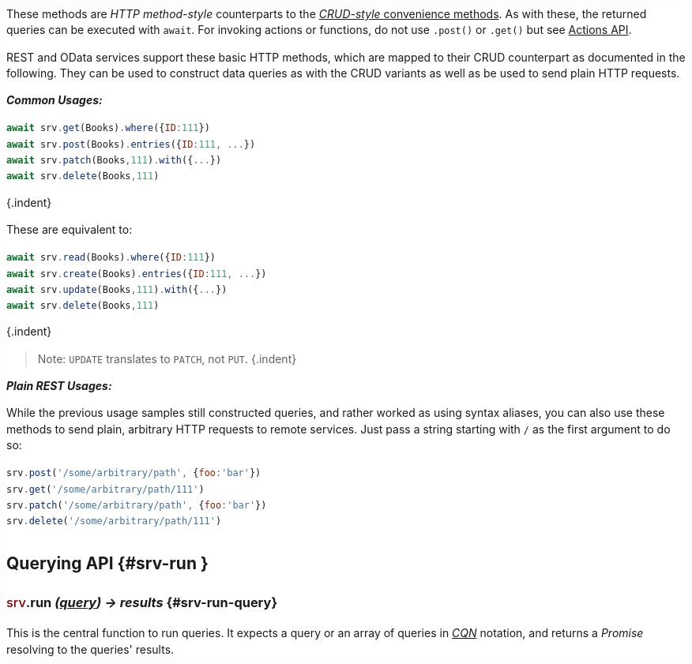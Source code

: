 These methods are _HTTP method-style_ counterparts to the [_CRUD-style_ convenience methods](#srv-run).
As with these, the returned queries can be executed with `await`.
For invoking actions or functions, do not use `.post()` or `.get()` but see [Actions API](#srv-action).

REST and OData services support these basic HTTP methods, which are mapped to their CRUD counterpart as documented in the following. They can be used to construct data queries as with the CRUD variants as well as be used to send plain HTTP requests.

_**Common Usages:**_

```js
await srv.get(Books).where({ID:111})
await srv.post(Books).entries({ID:111, ...})
await srv.patch(Books,111).with({...})
await srv.delete(Books,111)
```
{.indent}

These are equivalent to:

```js
await srv.read(Books).where({ID:111})
await srv.create(Books).entries({ID:111, ...})
await srv.update(Books,111).with({...})
await srv.delete(Books,111)
```
{.indent}
> Note: `UPDATE` translates to `PATCH`, not `PUT`.
{.indent}


_**Plain REST Usages:**_

While the previous usage samples still constructed queries, and rather worked as using syntax aliases, you can also use these methods to send plain, arbitrary HTTP requests to remote services. Just pass a string starting with `/` as the first argument to do so:

```js
srv.post('/some/arbitrary/path', {foo:'bar'})
srv.get('/some/arbitrary/path/111')
srv.patch('/some/arbitrary/path', {foo:'bar'})
srv.delete('/some/arbitrary/path/111')
```

## Querying API {#srv-run }
[`cds.run`]: #srv-run
[`srv.run`]: #srv-run


### <span style="color:#800; font-weight:500">srv</span>.run  <i>  ([query](../cds/cqn)) &#8594; results </i> {#srv-run-query}

This is the central function to run queries. It expects a query or an array of queries in _[CQN](../cds/cqn)_ notation,
and returns a _Promise_ resolving to the queries' results.


[definitions]: ../cds/csn#definitions
[defs]: ../cds/csn#definitions
[def]: ../cds/csn#definitions
[events]: ../cds/csn#definitions
[entities]: ../cds/csn#entity-definitions
[operations]: ../cds/csn#actions-functions
[Event handlers]: #event-handlers
[event handlers]: #event-handlers
[event handler]: #event-handlers
[`srv.on`]: #srv-on
[`srv.emit`]: #srv-emit
[`srv.send`]: #srv-send
[`srv.foreach`]: #srv-foreach